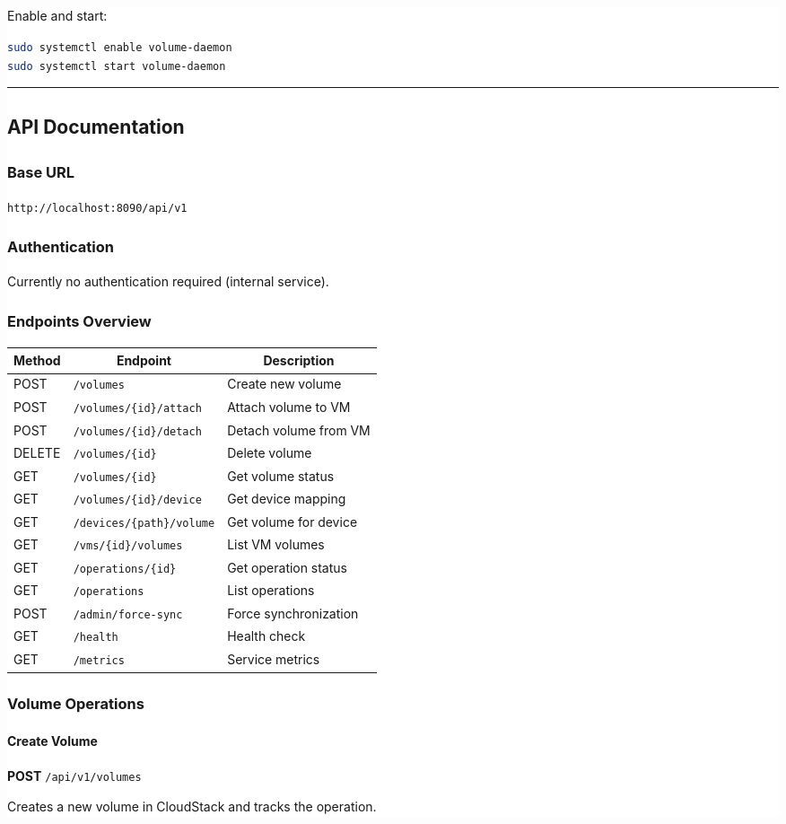 Enable and start:
```bash
sudo systemctl enable volume-daemon
sudo systemctl start volume-daemon
```

---

## API Documentation

### Base URL
```
http://localhost:8090/api/v1
```

### Authentication
Currently no authentication required (internal service).

### Endpoints Overview

| Method | Endpoint | Description |
|--------|----------|-------------|
| POST | `/volumes` | Create new volume |
| POST | `/volumes/{id}/attach` | Attach volume to VM |
| POST | `/volumes/{id}/detach` | Detach volume from VM |
| DELETE | `/volumes/{id}` | Delete volume |
| GET | `/volumes/{id}` | Get volume status |
| GET | `/volumes/{id}/device` | Get device mapping |
| GET | `/devices/{path}/volume` | Get volume for device |
| GET | `/vms/{id}/volumes` | List VM volumes |
| GET | `/operations/{id}` | Get operation status |
| GET | `/operations` | List operations |
| POST | `/admin/force-sync` | Force synchronization |
| GET | `/health` | Health check |
| GET | `/metrics` | Service metrics |

### Volume Operations

#### Create Volume

**POST** `/api/v1/volumes`

Creates a new volume in CloudStack and tracks the operation.
